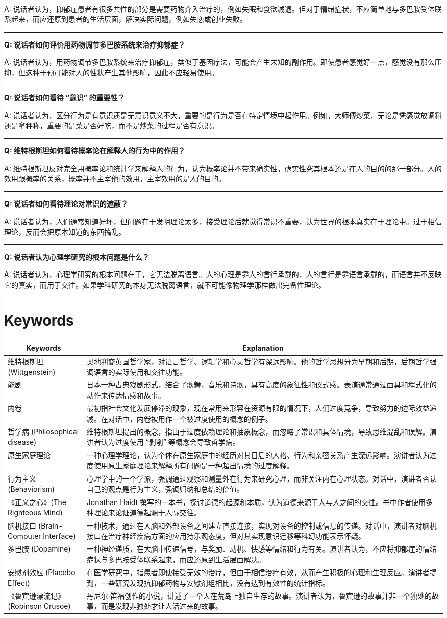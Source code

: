 A: 说话者认为，抑郁症患者有很多共性的部分是需要药物介入治疗的，例如失眠和食欲减退。但对于情绪症状，不应简单地与多巴胺受体联系起来，而应还原到患者的生活层面，解决实际问题，例如失恋或创业失败。

---

**Q: 说话者如何评价用药物调节多巴胺系统来治疗抑郁症？**

A: 说话者认为，用药物调节多巴胺系统来治疗抑郁症，类似于基因疗法，可能会产生未知的副作用。即使患者感觉好一点，感觉没有那么压抑，但这种干预可能对人的性状产生其他影响，因此不应轻易使用。

---

**Q: 说话者如何看待 “意识” 的重要性？**

A: 说话者认为，区分行为是有意识还是无意识意义不大，重要的是行为是否在特定情境中起作用。例如，大师傅炒菜，无论是凭感觉放调料还是拿秤称，重要的是菜是否好吃，而不是炒菜的过程是否有意识。

---

**Q: 维特根斯坦如何看待概率论在解释人的行为中的作用？**

A: 维特根斯坦反对完全用概率论和统计学来解释人的行为，认为概率论并不带来确实性，确实性究其根本还是在人的目的的那一部分。人的效用跟概率的关系，概率并不主宰他的效用，主宰效用的是人的目的。

---

**Q: 说话者如何看待理论对常识的遮蔽？**

A: 说话者认为，人们通常知道好坏，但问题在于发明理论太多，接受理论后就觉得常识不重要，认为世界的根本真实在于理论中。过于相信理论，反而会把原本知道的东西搞乱。

---

**Q: 说话者认为心理学研究的根本问题是什么？**

A: 说话者认为，心理学研究的根本问题在于，它无法脱离语言。人的心理是靠人的言行承载的，人的言行是靠语言承载的，而语言并不反映它的真实，而用于交往。如果学科研究的本身无法脱离语言，就不可能像物理学那样做出完备性理论。

# Keywords

|Keywords|Explanation|
|---|---|
|维特根斯坦 (Wittgenstein)|奥地利裔英国哲学家，对语言哲学、逻辑学和心灵哲学有深远影响。他的哲学思想分为早期和后期，后期哲学强调语言的实际使用和交往功能。|
|能剧|日本一种古典戏剧形式，结合了歌舞、音乐和诗歌，具有高度的象征性和仪式感。表演通常通过面具和程式化的动作来传达情感和故事。|
|内卷|最初指社会文化发展停滞的现象，现在常用来形容在资源有限的情况下，人们过度竞争，导致努力的边际效益递减。在对话中，内卷被用作一个被过度使用的概念的例子。|
|哲学病 (Philosophical disease)|维特根斯坦提出的概念，指由于过度依赖理论和抽象概念，而忽略了常识和具体情境，导致思维混乱和误解。演讲者认为过度使用 “剥削” 等概念会导致哲学病。|
|原生家庭理论|一种心理学理论，认为个体在原生家庭中的经历对其日后的人格、行为和亲密关系产生深远影响。演讲者认为过度使用原生家庭理论来解释所有问题是一种超出情境的过度解释。|
|行为主义 (Behaviorism)|心理学中的一个学派，强调通过观察和测量外在行为来研究心理，而非关注内在心理状态。对话中，演讲者否认自己的观点是行为主义，强调归纳和总结的价值。|
|《正义之心》(The Righteous Mind)|Jonathan Haidt 撰写的一本书，探讨道德的起源和本质，认为道德来源于人与人之间的交往。书中作者使用多种理论来论证道德起源于人际交往。|
|脑机接口 (Brain-Computer Interface)|一种技术，通过在人脑和外部设备之间建立直接连接，实现对设备的控制或信息的传递。对话中，演讲者对脑机接口在治疗神经疾病方面的应用持乐观态度，但对其实现意识迁移等科幻功能表示怀疑。|
|多巴胺 (Dopamine)|一种神经递质，在大脑中传递信号，与奖励、动机、快感等情绪和行为有关。演讲者认为，不应将抑郁症的情绪症状与多巴胺受体联系起来，而应还原到生活层面解决。|
|安慰剂效应 (Placebo Effect)|在医学研究中，指患者即使接受无效的治疗，但由于相信治疗有效，从而产生积极的心理和生理反应。演讲者提到，一些研究发现抗抑郁药物与安慰剂组相比，没有达到有效性的统计指标。|
|《鲁宾逊漂流记》(Robinson Crusoe)|丹尼尔·笛福创作的小说，讲述了一个人在荒岛上独自生存的故事。演讲者认为，鲁宾逊的故事并非一个独处的故事，而是发现非独处才让人活过来的故事。|
